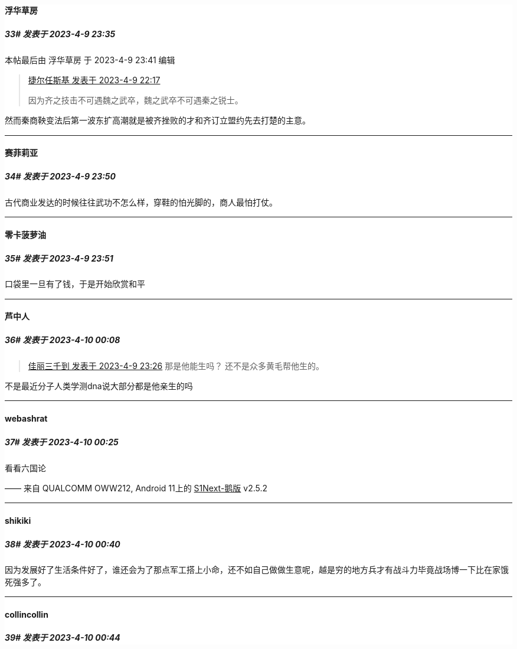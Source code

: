 ####  浮华草房  
##### 33#       发表于 2023-4-9 23:35

 本帖最后由 浮华草房 于 2023-4-9 23:41 编辑 
<blockquote><a href="httphttps://bbs.saraba1st.com/2b/forum.php?mod=redirect&amp;goto=findpost&amp;pid=60391801&amp;ptid=2128086" target="_blank">捷尔任斯基 发表于 2023-4-9 22:17</a>

因为齐之技击不可遇魏之武卒，魏之武卒不可遇秦之锐士。</blockquote>
然而秦商鞅变法后第一波东扩高潮就是被齐挫败的才和齐订立盟约先去打楚的主意。

*****

####  赛菲莉亚  
##### 34#       发表于 2023-4-9 23:50

古代商业发达的时候往往武功不怎么样，穿鞋的怕光脚的，商人最怕打仗。

*****

####  零卡菠萝油  
##### 35#       发表于 2023-4-9 23:51

口袋里一旦有了钱，于是开始欣赏和平

*****

####  芦中人  
##### 36#       发表于 2023-4-10 00:08

<blockquote><a href="httphttps://bbs.saraba1st.com/2b/forum.php?mod=redirect&amp;goto=findpost&amp;pid=60392876&amp;ptid=2128086" target="_blank">佳丽三千到 发表于 2023-4-9 23:26</a>
那是他能生吗？ 还不是众多黄毛帮他生的。</blockquote>
不是最近分子人类学测dna说大部分都是他亲生的吗

*****

####  webashrat  
##### 37#       发表于 2023-4-10 00:25

看看六国论

—— 来自 QUALCOMM OWW212, Android 11上的 [S1Next-鹅版](https://github.com/ykrank/S1-Next/releases) v2.5.2

*****

####  shikiki  
##### 38#       发表于 2023-4-10 00:40

因为发展好了生活条件好了，谁还会为了那点军工搭上小命，还不如自己做做生意呢，越是穷的地方兵才有战斗力毕竟战场博一下比在家饿死强多了。

*****

####  collincollin  
##### 39#       发表于 2023-4-10 00:44

